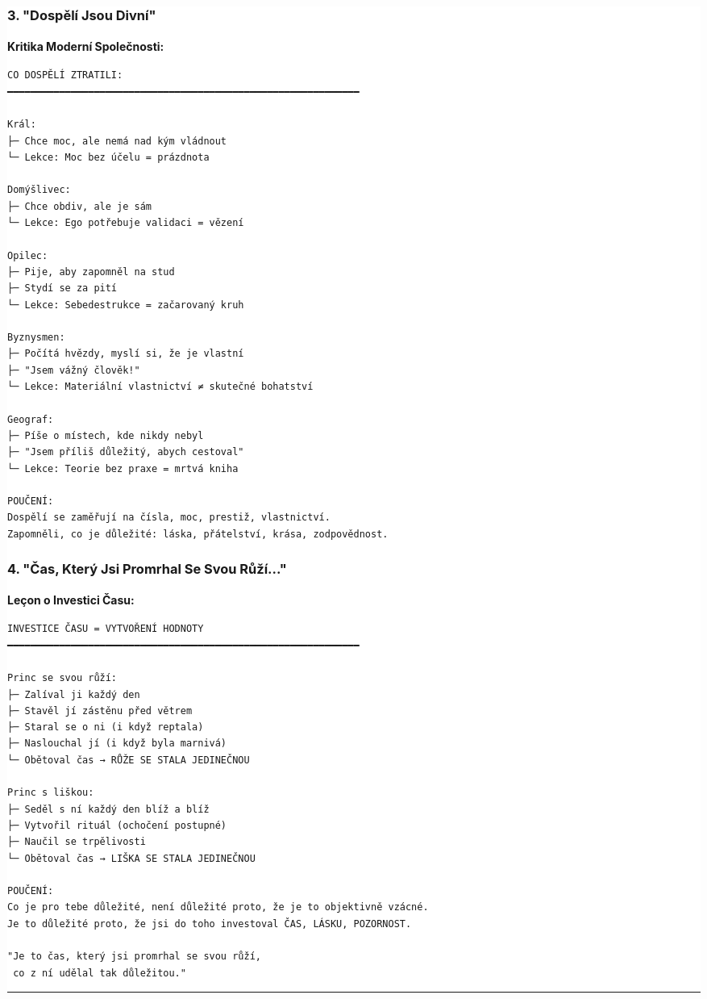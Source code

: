 ### 3. "Dospělí Jsou Divní"

**Kritika Moderní Společnosti:**

```
CO DOSPĚLÍ ZTRATILI:
━━━━━━━━━━━━━━━━━━━━━━━━━━━━━━━━━━━━━━━━━━━━━━━━━━━━━━━━━━━━━

Král: 
├─ Chce moc, ale nemá nad kým vládnout
└─ Lekce: Moc bez účelu = prázdnota

Domýšlivec:
├─ Chce obdiv, ale je sám
└─ Lekce: Ego potřebuje validaci = vězení

Opilec:
├─ Pije, aby zapomněl na stud
├─ Stydí se za pití
└─ Lekce: Sebedestrukce = začarovaný kruh

Byznysmen:
├─ Počítá hvězdy, myslí si, že je vlastní
├─ "Jsem vážný člověk!"
└─ Lekce: Materiální vlastnictví ≠ skutečné bohatství

Geograf:
├─ Píše o místech, kde nikdy nebyl
├─ "Jsem příliš důležitý, abych cestoval"
└─ Lekce: Teorie bez praxe = mrtvá kniha

POUČENÍ:
Dospělí se zaměřují na čísla, moc, prestiž, vlastnictví.
Zapomněli, co je důležité: láska, přátelství, krása, zodpovědnost.
```

### 4. "Čas, Který Jsi Promrhal Se Svou Růží..."

**Leçon o Investici Času:**

```
INVESTICE ČASU = VYTVOŘENÍ HODNOTY
━━━━━━━━━━━━━━━━━━━━━━━━━━━━━━━━━━━━━━━━━━━━━━━━━━━━━━━━━━━━━

Princ se svou růží:
├─ Zalíval ji každý den
├─ Stavěl jí zástěnu před větrem
├─ Staral se o ni (i když reptala)
├─ Naslouchal jí (i když byla marnivá)
└─ Obětoval čas → RŮŽE SE STALA JEDINEČNOU

Princ s liškou:
├─ Seděl s ní každý den blíž a blíž
├─ Vytvořil rituál (ochočení postupné)
├─ Naučil se trpělivosti
└─ Obětoval čas → LIŠKA SE STALA JEDINEČNOU

POUČENÍ:
Co je pro tebe důležité, není důležité proto, že je to objektivně vzácné.
Je to důležité proto, že jsi do toho investoval ČAS, LÁSKU, POZORNOST.

"Je to čas, který jsi promrhal se svou růží,
 co z ní udělal tak důležitou."
```

---